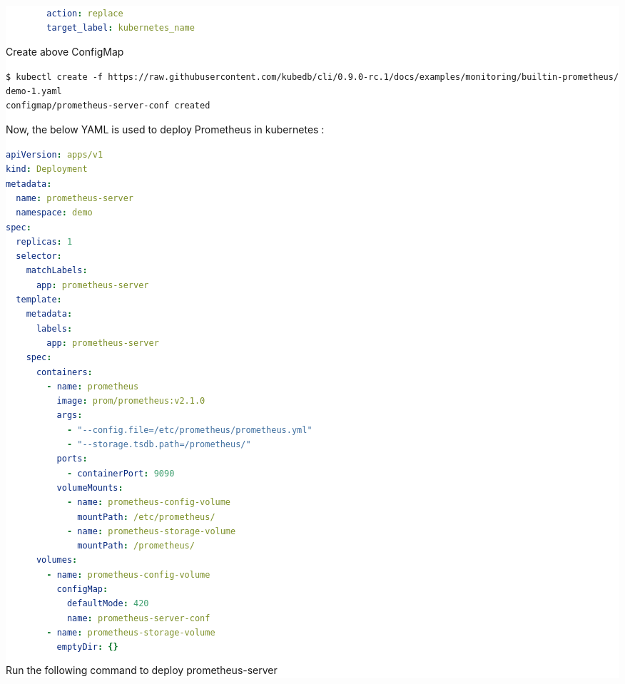 ```yaml
        action: replace
        target_label: kubernetes_name
```

Create above ConfigMap

```console
$ kubectl create -f https://raw.githubusercontent.com/kubedb/cli/0.9.0-rc.1/docs/examples/monitoring/builtin-prometheus/demo-1.yaml
configmap/prometheus-server-conf created
```

Now, the below YAML is used to deploy Prometheus in kubernetes :

```yaml
apiVersion: apps/v1
kind: Deployment
metadata:
  name: prometheus-server
  namespace: demo
spec:
  replicas: 1
  selector:
    matchLabels:
      app: prometheus-server
  template:
    metadata:
      labels:
        app: prometheus-server
    spec:
      containers:
        - name: prometheus
          image: prom/prometheus:v2.1.0
          args:
            - "--config.file=/etc/prometheus/prometheus.yml"
            - "--storage.tsdb.path=/prometheus/"
          ports:
            - containerPort: 9090
          volumeMounts:
            - name: prometheus-config-volume
              mountPath: /etc/prometheus/
            - name: prometheus-storage-volume
              mountPath: /prometheus/
      volumes:
        - name: prometheus-config-volume
          configMap:
            defaultMode: 420
            name: prometheus-server-conf
        - name: prometheus-storage-volume
          emptyDir: {}
```

Run the following command to deploy prometheus-server
